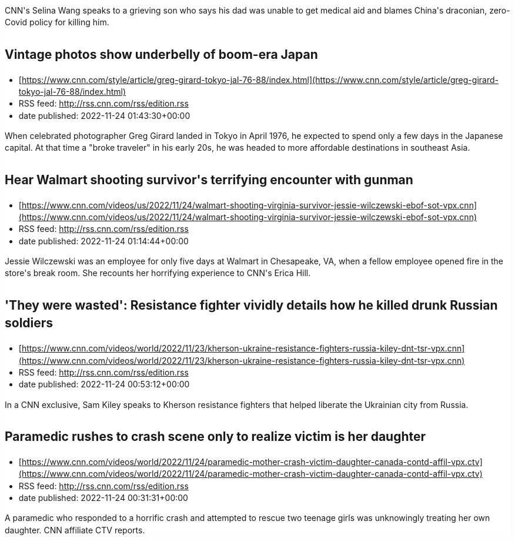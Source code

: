 CNN's Selina Wang speaks to a grieving son who says his dad was unable to get medical aid and blames China's draconian, zero-Covid policy for killing him.

## Vintage photos show underbelly of boom-era Japan
 - [https://www.cnn.com/style/article/greg-girard-tokyo-jal-76-88/index.html](https://www.cnn.com/style/article/greg-girard-tokyo-jal-76-88/index.html)
 - RSS feed: http://rss.cnn.com/rss/edition.rss
 - date published: 2022-11-24 01:43:30+00:00

When celebrated photographer Greg Girard landed in Tokyo in April 1976, he expected to spend only a few days in the Japanese capital. At that time a "broke traveler" in his early 20s, he was headed to more affordable destinations in southeast Asia.

## Hear Walmart shooting survivor's terrifying encounter with gunman
 - [https://www.cnn.com/videos/us/2022/11/24/walmart-shooting-virginia-survivor-jessie-wilczewski-ebof-sot-vpx.cnn](https://www.cnn.com/videos/us/2022/11/24/walmart-shooting-virginia-survivor-jessie-wilczewski-ebof-sot-vpx.cnn)
 - RSS feed: http://rss.cnn.com/rss/edition.rss
 - date published: 2022-11-24 01:14:44+00:00

Jessie Wilczewski was an employee for only five days at Walmart in Chesapeake, VA, when a fellow employee opened fire in the store's break room. She recounts her horrifying experience to CNN's Erica Hill.

## 'They were wasted': Resistance fighter vividly details how he killed drunk Russian soldiers
 - [https://www.cnn.com/videos/world/2022/11/23/kherson-ukraine-resistance-fighters-russia-kiley-dnt-tsr-vpx.cnn](https://www.cnn.com/videos/world/2022/11/23/kherson-ukraine-resistance-fighters-russia-kiley-dnt-tsr-vpx.cnn)
 - RSS feed: http://rss.cnn.com/rss/edition.rss
 - date published: 2022-11-24 00:53:12+00:00

In a CNN exclusive, Sam Kiley speaks to Kherson resistance fighters that helped liberate the Ukrainian city from Russia.

## Paramedic rushes to crash scene only to realize victim is her daughter
 - [https://www.cnn.com/videos/world/2022/11/24/paramedic-mother-crash-victim-daughter-canada-contd-affil-vpx.ctv](https://www.cnn.com/videos/world/2022/11/24/paramedic-mother-crash-victim-daughter-canada-contd-affil-vpx.ctv)
 - RSS feed: http://rss.cnn.com/rss/edition.rss
 - date published: 2022-11-24 00:31:31+00:00

A paramedic who responded to a horrific crash and attempted to rescue two teenage girls was unknowingly treating her own daughter. CNN affiliate CTV reports.
